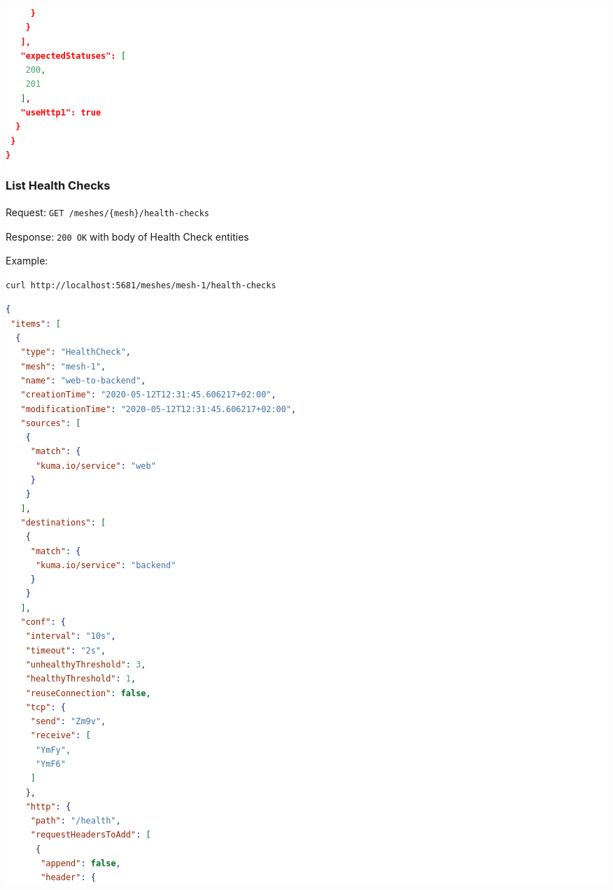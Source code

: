```json
     }
    }
   ],
   "expectedStatuses": [
    200,
    201
   ],
   "useHttp1": true
  }
 }
}
```

### List Health Checks
Request: `GET /meshes/{mesh}/health-checks`

Response: `200 OK` with body of Health Check entities

Example:
```bash
curl http://localhost:5681/meshes/mesh-1/health-checks
```
```json
{
 "items": [
  {
   "type": "HealthCheck",
   "mesh": "mesh-1",
   "name": "web-to-backend",
   "creationTime": "2020-05-12T12:31:45.606217+02:00",
   "modificationTime": "2020-05-12T12:31:45.606217+02:00",
   "sources": [
    {
     "match": {
      "kuma.io/service": "web"
     }
    }
   ],
   "destinations": [
    {
     "match": {
      "kuma.io/service": "backend"
     }
    }
   ],
   "conf": {
    "interval": "10s",
    "timeout": "2s",
    "unhealthyThreshold": 3,
    "healthyThreshold": 1,
    "reuseConnection": false,
    "tcp": {
     "send": "Zm9v",
     "receive": [
      "YmFy",
      "YmF6"
     ]
    },
    "http": {
     "path": "/health",
     "requestHeadersToAdd": [
      {
       "append": false,
       "header": {
```